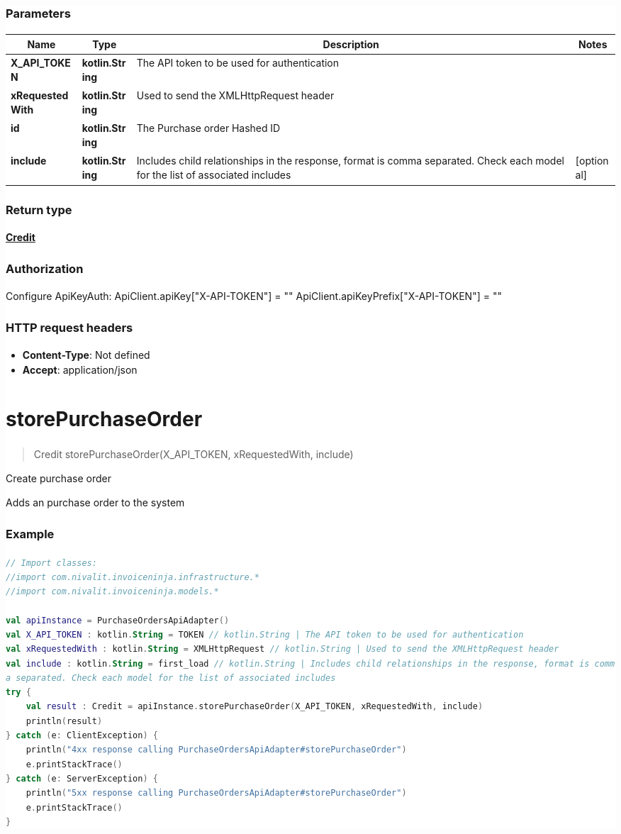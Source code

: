 ### Parameters

Name | Type | Description  | Notes
------------- | ------------- | ------------- | -------------
 **X_API_TOKEN** | **kotlin.String**| The API token to be used for authentication |
 **xRequestedWith** | **kotlin.String**| Used to send the XMLHttpRequest header |
 **id** | **kotlin.String**| The Purchase order Hashed ID |
 **include** | **kotlin.String**| Includes child relationships in the response, format is comma separated. Check each model for the list of associated includes | [optional]

### Return type

[**Credit**](Credit.md)

### Authorization


Configure ApiKeyAuth:
    ApiClient.apiKey["X-API-TOKEN"] = ""
    ApiClient.apiKeyPrefix["X-API-TOKEN"] = ""

### HTTP request headers

 - **Content-Type**: Not defined
 - **Accept**: application/json

<a name="storePurchaseOrder"></a>
# **storePurchaseOrder**
> Credit storePurchaseOrder(X_API_TOKEN, xRequestedWith, include)

Create purchase order

Adds an purchase order to the system

### Example
```kotlin
// Import classes:
//import com.nivalit.invoiceninja.infrastructure.*
//import com.nivalit.invoiceninja.models.*

val apiInstance = PurchaseOrdersApiAdapter()
val X_API_TOKEN : kotlin.String = TOKEN // kotlin.String | The API token to be used for authentication
val xRequestedWith : kotlin.String = XMLHttpRequest // kotlin.String | Used to send the XMLHttpRequest header
val include : kotlin.String = first_load // kotlin.String | Includes child relationships in the response, format is comma separated. Check each model for the list of associated includes
try {
    val result : Credit = apiInstance.storePurchaseOrder(X_API_TOKEN, xRequestedWith, include)
    println(result)
} catch (e: ClientException) {
    println("4xx response calling PurchaseOrdersApiAdapter#storePurchaseOrder")
    e.printStackTrace()
} catch (e: ServerException) {
    println("5xx response calling PurchaseOrdersApiAdapter#storePurchaseOrder")
    e.printStackTrace()
}
```
